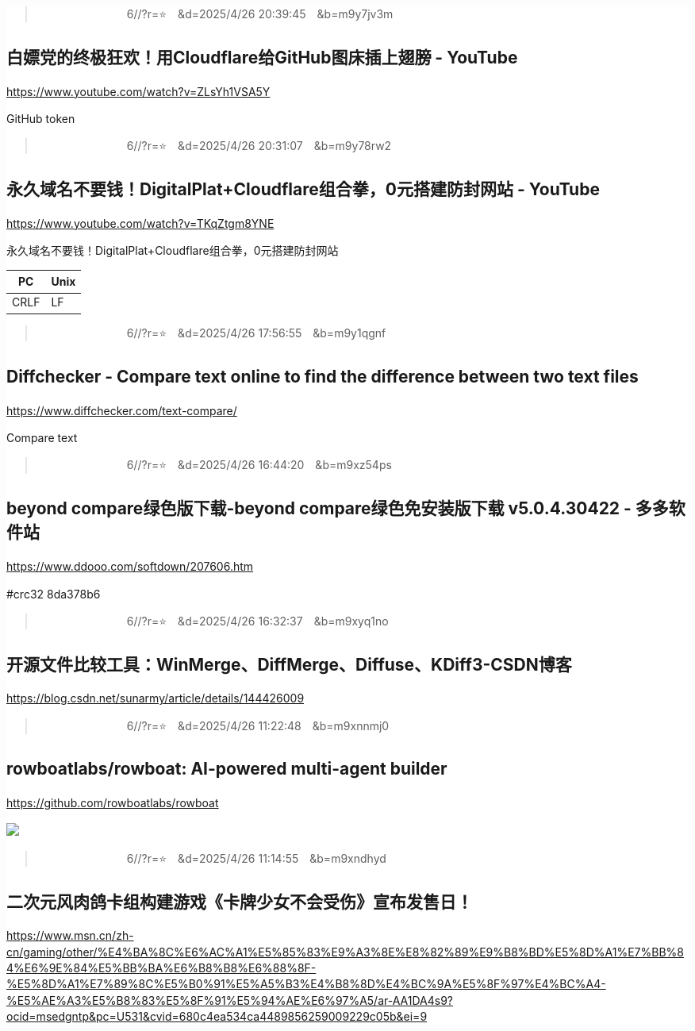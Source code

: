 

>　　　　　　　　6//?r=⭐　&d=2025/4/26 20:39:45　&b=m9y7jv3m
## 白嫖党的终极狂欢！用Cloudflare给GitHub图床插上翅膀 - YouTube
https://www.youtube.com/watch?v=ZLsYh1VSA5Y

GitHub token

>　　　　　　　　6//?r=⭐　&d=2025/4/26 20:31:07　&b=m9y78rw2
## 永久域名不要钱！DigitalPlat+Cloudflare组合拳，0元搭建防封网站 - YouTube
https://www.youtube.com/watch?v=TKqZtgm8YNE


永久域名不要钱！DigitalPlat+Cloudflare组合拳，0元搭建防封网站

| PC   | Unix |
| ---- | ---- |
| CRLF | LF   |

>　　　　　　　　6//?r=⭐　&d=2025/4/26 17:56:55　&b=m9y1qgnf
## Diffchecker - Compare text online to find the difference between two text files
https://www.diffchecker.com/text-compare/


Compare text

>　　　　　　　　6//?r=⭐　&d=2025/4/26 16:44:20　&b=m9xz54ps
## beyond compare绿色版下载-beyond compare绿色免安装版下载 v5.0.4.30422 - 多多软件站
https://www.ddooo.com/softdown/207606.htm

#crc32
8da378b6

>　　　　　　　　6//?r=⭐　&d=2025/4/26 16:32:37　&b=m9xyq1no
## 开源文件比较工具：WinMerge、DiffMerge、Diffuse、KDiff3-CSDN博客
https://blog.csdn.net/sunarmy/article/details/144426009

>　　　　　　　　6//?r=⭐　&d=2025/4/26 11:22:48　&b=m9xnnmj0
## rowboatlabs/rowboat: AI-powered multi-agent builder
https://github.com/rowboatlabs/rowboat

<img src='
https://github.com/rowboatlabs/rowboat/raw/main/assets/banner.png
' height='72'>

>　　　　　　　　6//?r=⭐　&d=2025/4/26 11:14:55　&b=m9xndhyd
## 二次元风肉鸽卡组构建游戏《卡牌少女不会受伤》宣布发售日！
https://www.msn.cn/zh-cn/gaming/other/%E4%BA%8C%E6%AC%A1%E5%85%83%E9%A3%8E%E8%82%89%E9%B8%BD%E5%8D%A1%E7%BB%84%E6%9E%84%E5%BB%BA%E6%B8%B8%E6%88%8F-%E5%8D%A1%E7%89%8C%E5%B0%91%E5%A5%B3%E4%B8%8D%E4%BC%9A%E5%8F%97%E4%BC%A4-%E5%AE%A3%E5%B8%83%E5%8F%91%E5%94%AE%E6%97%A5/ar-AA1DA4s9?ocid=msedgntp&pc=U531&cvid=680c4ea534ca4489856259009229c05b&ei=9
